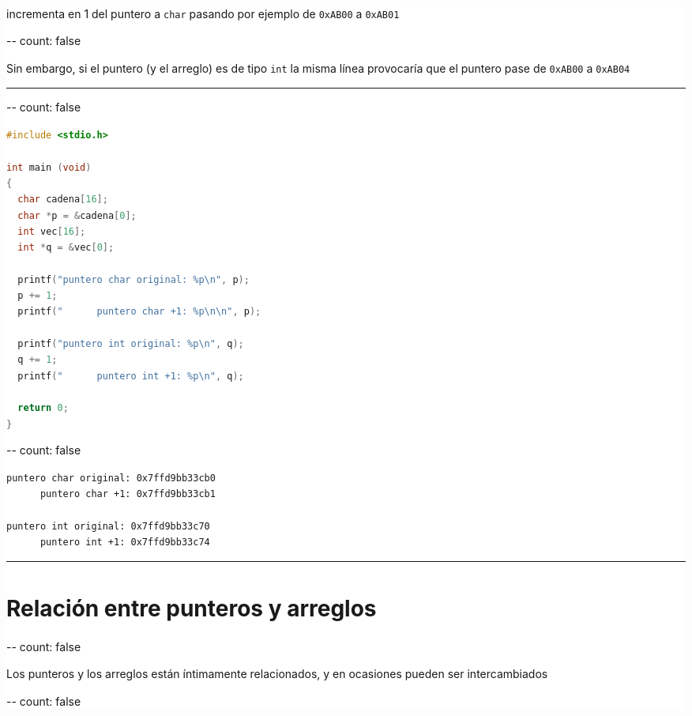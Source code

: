 incrementa en 1 del puntero a `char` pasando por ejemplo de `0xAB00` a `0xAB01`

--
count: false

Sin embargo, si el puntero (y el arreglo) es de tipo `int` la misma línea provocaría que el puntero pase de  `0xAB00` a `0xAB04`

---
--
count: false

```C
#include <stdio.h>

int main (void)
{
  char cadena[16];
  char *p = &cadena[0];
  int vec[16];
  int *q = &vec[0];

  printf("puntero char original: %p\n", p);
  p += 1;
  printf("      puntero char +1: %p\n\n", p);

  printf("puntero int original: %p\n", q);
  q += 1;
  printf("      puntero int +1: %p\n", q);

  return 0;
}
```
--
count: false
```sh
puntero char original: 0x7ffd9bb33cb0
      puntero char +1: 0x7ffd9bb33cb1

puntero int original: 0x7ffd9bb33c70
      puntero int +1: 0x7ffd9bb33c74
```

---
# Relación entre punteros y arreglos
--
count: false

Los punteros y los arreglos están íntimamente relacionados, y en ocasiones pueden ser intercambiados

--
count: false
